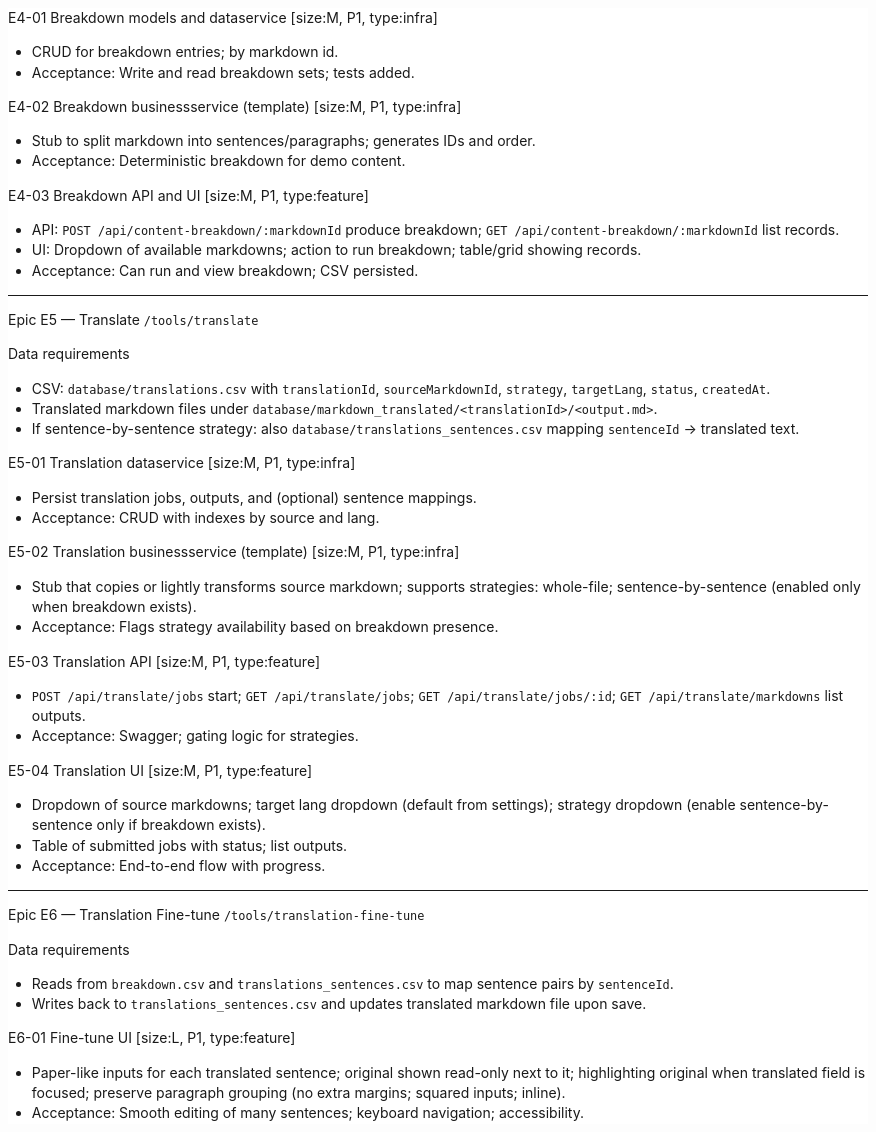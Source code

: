E4-01 Breakdown models and dataservice [size:M, P1, type:infra]
- CRUD for breakdown entries; by markdown id.
- Acceptance: Write and read breakdown sets; tests added.

E4-02 Breakdown businessservice (template) [size:M, P1, type:infra]
- Stub to split markdown into sentences/paragraphs; generates IDs and order.
- Acceptance: Deterministic breakdown for demo content.

E4-03 Breakdown API and UI [size:M, P1, type:feature]
- API: `POST /api/content-breakdown/:markdownId` produce breakdown; `GET /api/content-breakdown/:markdownId` list records.
- UI: Dropdown of available markdowns; action to run breakdown; table/grid showing records.
- Acceptance: Can run and view breakdown; CSV persisted.

---

Epic E5 — Translate `/tools/translate`

Data requirements
- CSV: `database/translations.csv` with `translationId`, `sourceMarkdownId`, `strategy`, `targetLang`, `status`, `createdAt`.
- Translated markdown files under `database/markdown_translated/<translationId>/<output.md>`.
- If sentence-by-sentence strategy: also `database/translations_sentences.csv` mapping `sentenceId` → translated text.

E5-01 Translation dataservice [size:M, P1, type:infra]
- Persist translation jobs, outputs, and (optional) sentence mappings.
- Acceptance: CRUD with indexes by source and lang.

E5-02 Translation businessservice (template) [size:M, P1, type:infra]
- Stub that copies or lightly transforms source markdown; supports strategies: whole-file; sentence-by-sentence (enabled only when breakdown exists).
- Acceptance: Flags strategy availability based on breakdown presence.

E5-03 Translation API [size:M, P1, type:feature]
- `POST /api/translate/jobs` start; `GET /api/translate/jobs`; `GET /api/translate/jobs/:id`; `GET /api/translate/markdowns` list outputs.
- Acceptance: Swagger; gating logic for strategies.

E5-04 Translation UI [size:M, P1, type:feature]
- Dropdown of source markdowns; target lang dropdown (default from settings); strategy dropdown (enable sentence-by-sentence only if breakdown exists).
- Table of submitted jobs with status; list outputs.
- Acceptance: End-to-end flow with progress.

---

Epic E6 — Translation Fine-tune `/tools/translation-fine-tune`

Data requirements
- Reads from `breakdown.csv` and `translations_sentences.csv` to map sentence pairs by `sentenceId`.
- Writes back to `translations_sentences.csv` and updates translated markdown file upon save.

E6-01 Fine-tune UI [size:L, P1, type:feature]
- Paper-like inputs for each translated sentence; original shown read-only next to it; highlighting original when translated field is focused; preserve paragraph grouping (no extra margins; squared inputs; inline).
- Acceptance: Smooth editing of many sentences; keyboard navigation; accessibility.
